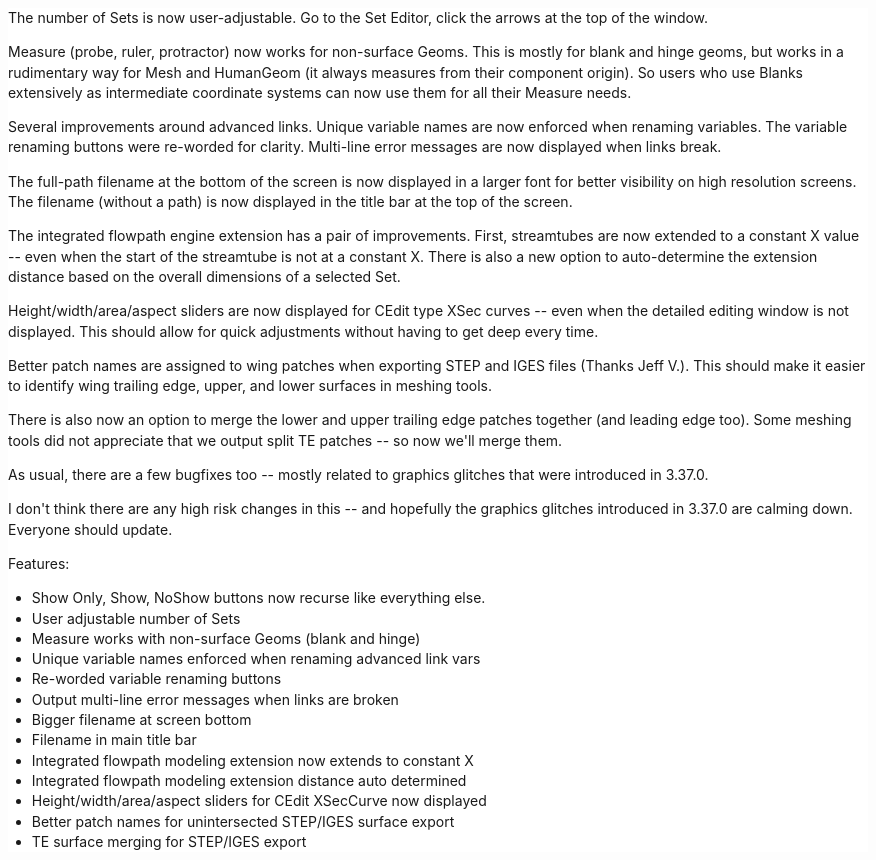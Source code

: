 The number of Sets is now user-adjustable.  Go to the Set Editor,
click the arrows at the top of the window.

Measure (probe, ruler, protractor) now works for non-surface Geoms.  This
is mostly for blank and hinge geoms, but works in a rudimentary way
for Mesh and HumanGeom (it always measures from their component origin).
So users who use Blanks extensively as intermediate coordinate systems
can now use them for all their Measure needs.

Several improvements around advanced links.  Unique variable names are
now enforced when renaming variables.  The variable renaming buttons
were re-worded for clarity.  Multi-line error messages are now displayed
when links break.

The full-path filename at the bottom of the screen is now displayed
in a larger font for better visibility on high resolution screens.
The filename (without a path) is now displayed in the title bar
at the top of the screen.

The integrated flowpath engine extension has a pair of improvements.
First, streamtubes are now extended to a constant X value -- even
when the start of the streamtube is not at a constant X.  There is also
a new option to auto-determine the extension distance based on the
overall dimensions of a selected Set.

Height/width/area/aspect sliders are now displayed for CEdit type
XSec curves -- even when the detailed editing window is not displayed.
This should allow for quick adjustments without having to get deep
every time.

Better patch names are assigned to wing patches when exporting STEP
and IGES files (Thanks Jeff V.).  This should make it easier to identify
wing trailing edge, upper, and lower surfaces in meshing tools.

There is also now an option to merge the lower and upper trailing edge
patches together (and leading edge too).  Some meshing tools did not
appreciate that we output split TE patches -- so now we'll merge them.

As usual, there are a few bugfixes too -- mostly related to graphics
glitches that were introduced in 3.37.0.

I don't think there are any high risk changes in this -- and hopefully
the graphics glitches introduced in 3.37.0 are calming down.  Everyone
should update.


Features:
 - Show Only, Show, NoShow buttons now recurse like everything else.
 - User adjustable number of Sets
 - Measure works with non-surface Geoms (blank and hinge)
 - Unique variable names enforced when renaming advanced link vars
 - Re-worded variable renaming buttons
 - Output multi-line error messages when links are broken
 - Bigger filename at screen bottom
 - Filename in main title bar
 - Integrated flowpath modeling extension now extends to constant X
 - Integrated flowpath modeling extension distance auto determined
 - Height/width/area/aspect sliders for CEdit XSecCurve now displayed
 - Better patch names for unintersected STEP/IGES surface export
 - TE surface merging for STEP/IGES export
